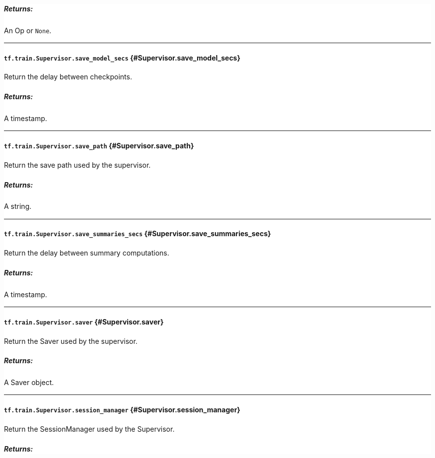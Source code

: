 ##### Returns:

  An Op or `None`.


- - -

#### `tf.train.Supervisor.save_model_secs` {#Supervisor.save_model_secs}

Return the delay between checkpoints.

##### Returns:

  A timestamp.


- - -

#### `tf.train.Supervisor.save_path` {#Supervisor.save_path}

Return the save path used by the supervisor.

##### Returns:

  A string.


- - -

#### `tf.train.Supervisor.save_summaries_secs` {#Supervisor.save_summaries_secs}

Return the delay between summary computations.

##### Returns:

  A timestamp.


- - -

#### `tf.train.Supervisor.saver` {#Supervisor.saver}

Return the Saver used by the supervisor.

##### Returns:

  A Saver object.


- - -

#### `tf.train.Supervisor.session_manager` {#Supervisor.session_manager}

Return the SessionManager used by the Supervisor.

##### Returns:
